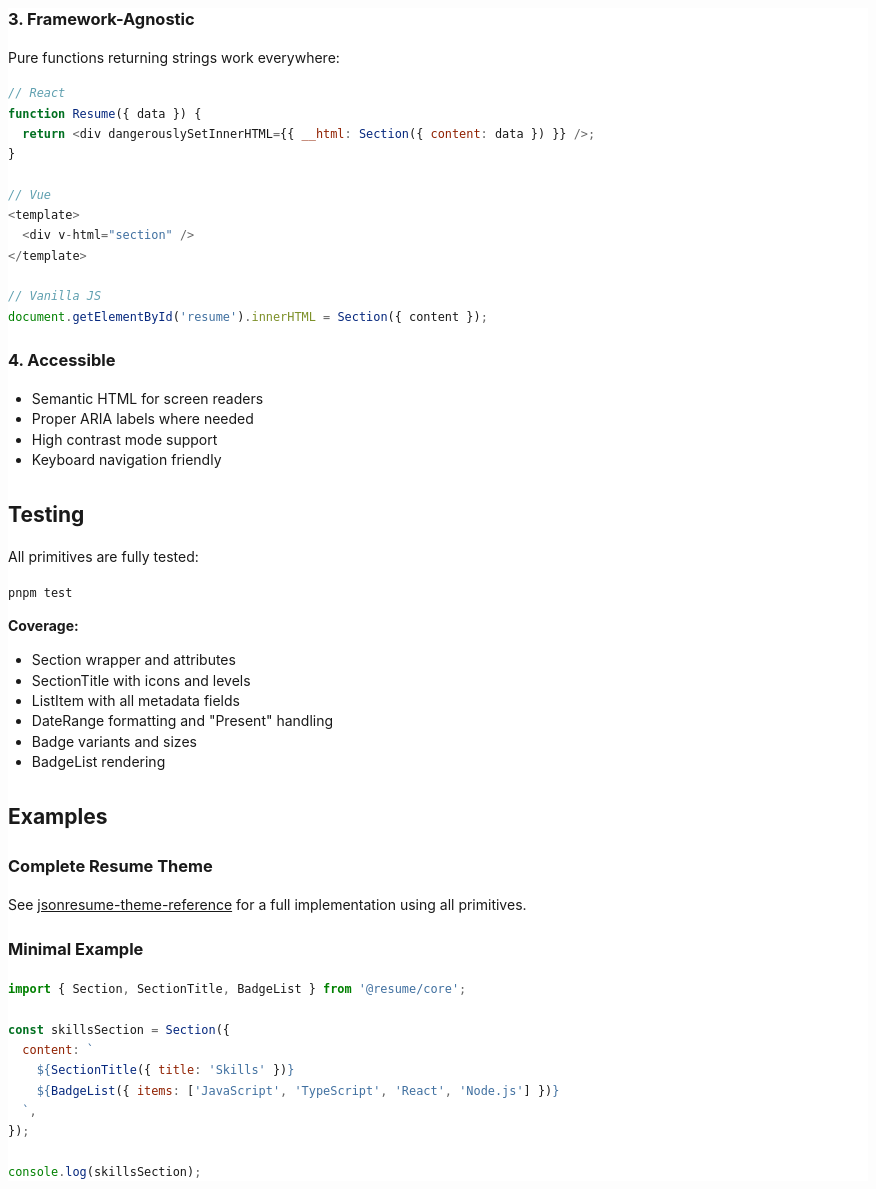 ### 3. Framework-Agnostic

Pure functions returning strings work everywhere:

```javascript
// React
function Resume({ data }) {
  return <div dangerouslySetInnerHTML={{ __html: Section({ content: data }) }} />;
}

// Vue
<template>
  <div v-html="section" />
</template>

// Vanilla JS
document.getElementById('resume').innerHTML = Section({ content });
```

### 4. Accessible

- Semantic HTML for screen readers
- Proper ARIA labels where needed
- High contrast mode support
- Keyboard navigation friendly

## Testing

All primitives are fully tested:

```bash
pnpm test
```

**Coverage:**
- Section wrapper and attributes
- SectionTitle with icons and levels
- ListItem with all metadata fields
- DateRange formatting and "Present" handling
- Badge variants and sizes
- BadgeList rendering

## Examples

### Complete Resume Theme

See [jsonresume-theme-reference](../jsonresume-theme-reference) for a full implementation using all primitives.

### Minimal Example

```javascript
import { Section, SectionTitle, BadgeList } from '@resume/core';

const skillsSection = Section({
  content: `
    ${SectionTitle({ title: 'Skills' })}
    ${BadgeList({ items: ['JavaScript', 'TypeScript', 'React', 'Node.js'] })}
  `,
});

console.log(skillsSection);
```
